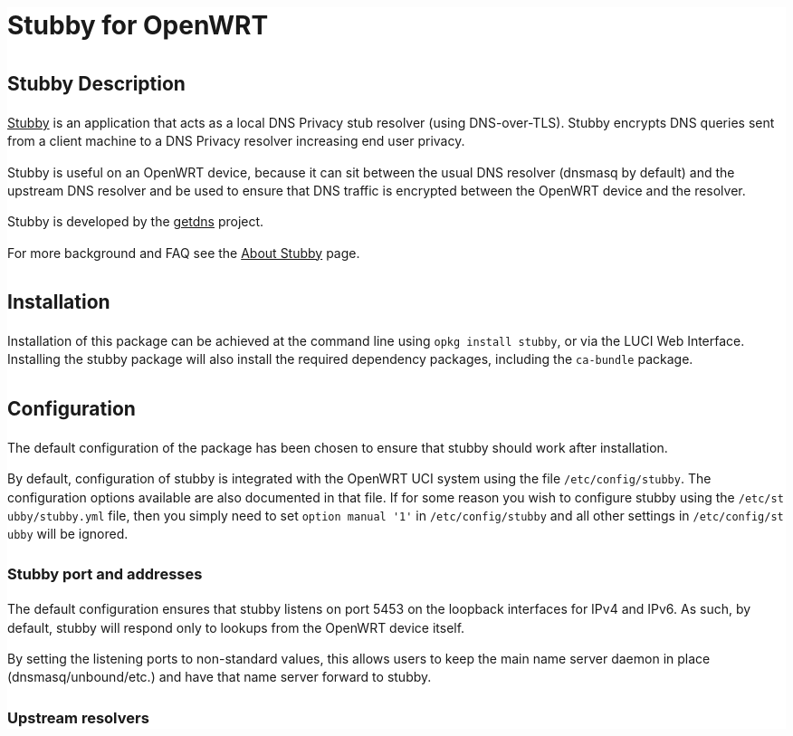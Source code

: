 
# Stubby for OpenWRT

## Stubby Description

[Stubby](https://dnsprivacy.org/wiki/display/DP/DNS+Privacy+Daemon+-+Stubby) is
an application that acts as a local DNS Privacy stub resolver (using
DNS-over-TLS). Stubby encrypts DNS queries sent from a client machine to a DNS
Privacy resolver increasing end user privacy.

Stubby is useful on an OpenWRT device, because it can sit between the usual DNS
resolver (dnsmasq by default) and the upstream DNS resolver and be used to
ensure that DNS traffic is encrypted between the OpenWRT device and the
resolver.

Stubby is developed by the [getdns](http://getdnsapi.net/) project.

For more background and FAQ see the [About
Stubby](https://dnsprivacy.org/wiki/display/DP/About+Stubby) page.


## Installation

Installation of this package can be achieved at the command line using `opkg
install stubby`, or via the LUCI Web Interface. Installing the stubby package
will also install the required dependency packages, including the
`ca-bundle` package.

## Configuration

The default configuration of the package has been chosen to ensure that stubby
should work after installation.

By default, configuration of stubby is integrated with the OpenWRT UCI system
using the file `/etc/config/stubby`. The configuration options available are
also documented in that file. If for some reason you wish to configure stubby
using the `/etc/stubby/stubby.yml` file, then you simply need to set `option
manual '1'` in `/etc/config/stubby` and all other settings in
`/etc/config/stubby` will be ignored.

### Stubby port and addresses

The default configuration ensures that stubby listens on port 5453 on the
loopback interfaces for IPv4 and IPv6. As such, by default, stubby will respond
only to lookups from the OpenWRT device itself.

By setting the listening ports to non-standard values, this allows users to keep
the main name server daemon in place (dnsmasq/unbound/etc.) and have that name
server forward to stubby.

### Upstream resolvers
